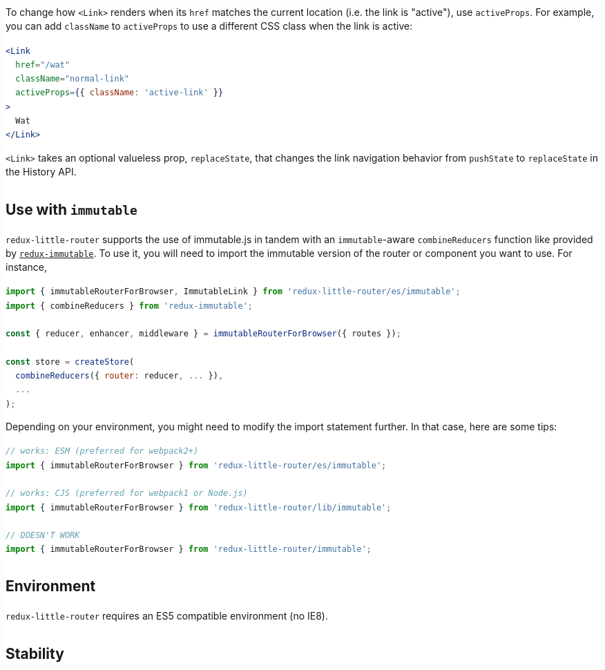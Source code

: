 To change how `<Link>` renders when its `href` matches the current location (i.e. the link is "active"), use `activeProps`. For example, you can add `className` to `activeProps` to use a different CSS class when the link is active:

```jsx
<Link
  href="/wat"
  className="normal-link"
  activeProps={{ className: 'active-link' }}
>
  Wat
</Link>
```

`<Link>` takes an optional valueless prop, `replaceState`, that changes the link navigation behavior from `pushState` to `replaceState` in the History API.

## Use with `immutable`

`redux-little-router` supports the use of immutable.js in tandem with an `immutable`-aware `combineReducers` function like provided by [`redux-immutable`](https://github.com/gajus/redux-immutable). To use it, you will need to import the immutable version of the router or component you want to use. For instance,

```js
import { immutableRouterForBrowser, ImmutableLink } from 'redux-little-router/es/immutable';
import { combineReducers } from 'redux-immutable';

const { reducer, enhancer, middleware } = immutableRouterForBrowser({ routes });

const store = createStore(
  combineReducers({ router: reducer, ... }),
  ...
);
```

Depending on your environment, you might need to modify the import statement further. In that case, here are some tips:

```js
// works: ESM (preferred for webpack2+)
import { immutableRouterForBrowser } from 'redux-little-router/es/immutable';

// works: CJS (preferred for webpack1 or Node.js)
import { immutableRouterForBrowser } from 'redux-little-router/lib/immutable';

// DOESN'T WORK
import { immutableRouterForBrowser } from 'redux-little-router/immutable';
```

## Environment

`redux-little-router` requires an ES5 compatible environment (no IE8).

## Stability
